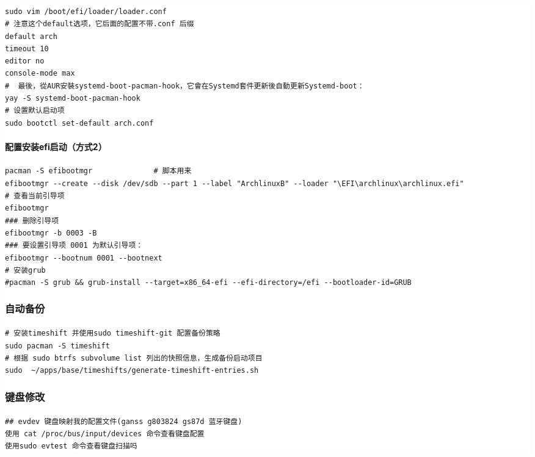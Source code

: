 	sudo vim /boot/efi/loader/loader.conf
	# 注意这个default选项，它后面的配置不带.conf 后缀
	default arch
	timeout 10
	editor no
	console-mode max
	#  最後，從AUR安裝systemd-boot-pacman-hook，它會在Systemd套件更新後自動更新Systemd-boot：
	yay -S systemd-boot-pacman-hook
	# 设置默认启动项
	sudo bootctl set-default arch.conf

#### 配置安装efi启动（方式2）

	pacman -S efibootmgr              # 脚本用来
	efibootmgr --create --disk /dev/sdb --part 1 --label "ArchlinuxB" --loader "\EFI\archlinux\archlinux.efi"
	# 查看当前引导项
	efibootmgr
	### 删除引导项
	efibootmgr -b 0003 -B
	### 要设置引导项 0001 为默认引导项：
	efibootmgr --bootnum 0001 --bootnext
	# 安装grub
	#pacman -S grub && grub-install --target=x86_64-efi --efi-directory=/efi --bootloader-id=GRUB

### 自动备份

	# 安装timeshift 并使用sudo timeshift-git 配置备份策略
	sudo pacman -S timeshift
	# 根据 sudo btrfs subvolume list 列出的快照信息，生成备份启动项目
	sudo  ~/apps/base/timeshifts/generate-timeshift-entries.sh

### 键盘修改

	## evdev 键盘映射我的配置文件(ganss g803824 gs87d 蓝牙键盘)
	使用 cat /proc/bus/input/devices 命令查看键盘配置
	使用sudo evtest 命令查看键盘扫描吗
